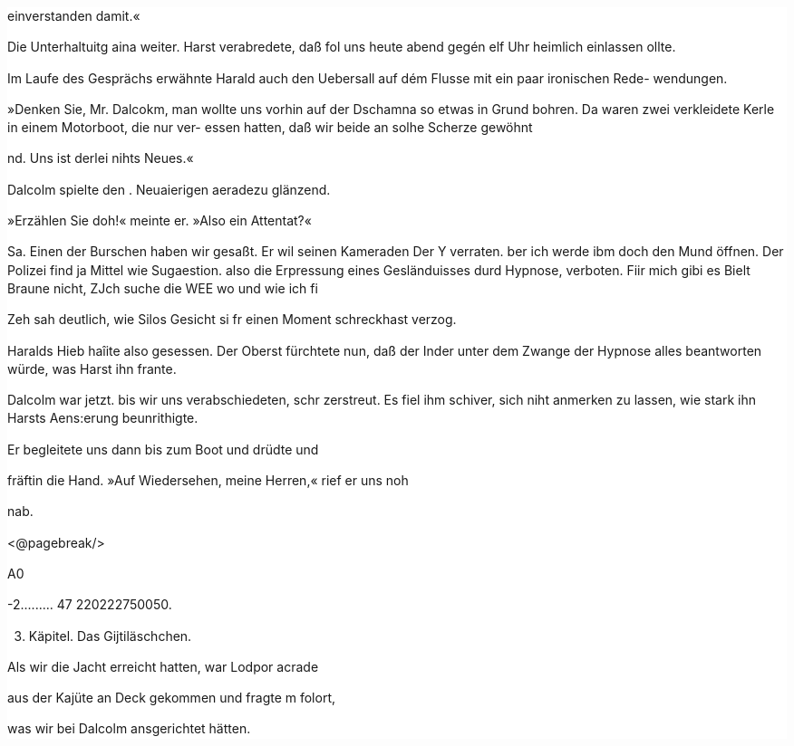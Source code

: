 einverstanden damit.«

Die Unterhaltuitg aina weiter. Harst verabredete, daß
fol uns heute abend gegén elf Uhr heimlich einlassen
ollte.

Im Laufe des Gesprächs erwähnte Harald auch den
Uebersall auf dém Flusse mit ein paar ironischen Rede-
wendungen.

»Denken Sie, Mr. Dalcokm, man wollte uns vorhin
auf der Dschamna so etwas in Grund bohren. Da waren
zwei verkleidete Kerle in einem Motorboot, die nur ver-
essen hatten, daß wir beide an solhe Scherze gewöhnt

nd. Uns ist derlei nihts Neues.«

Dalcolm spielte den . Neuaierigen aeradezu glänzend.

»Erzählen Sie doh!« meinte er. »Also ein Attentat?«

Sa. Einen der Burschen haben wir gesaßt. Er wil
seinen Kameraden Der Y verraten. ber ich werde ibm doch
den Mund öffnen. Der Polizei find ja Mittel wie Sugaestion.
also die Erpressung eines Gesländuisses durd Hypnose,
verboten. Fiir mich gibi es Bielt Braune nicht, ZJch suche
die WEE wo und wie ich fi

Zeh sah deutlich, wie Silos Gesicht si fr einen
Moment schreckhast verzog.

Haralds Hieb haîite also gesessen. Der Oberst fürchtete
nun, daß der Inder unter dem Zwange der Hypnose alles
beantworten würde, was Harst ihn frante.

Dalcolm war jetzt. bis wir uns verabschiedeten, schr
zerstreut. Es fiel ihm schiver, sich niht anmerken zu lassen,
wie stark ihn Harsts Aens:erung beunrithigte.

Er begleitete uns dann bis zum Boot und drüdte und

fräftin die Hand.
»Auf Wiedersehen, meine Herren,« rief er uns noh

nab.

<@pagebreak/>

A0

-2......... 47 220222750050.

3. Käpitel.
Das Gijtiläschchen.

Als wir die Jacht erreicht hatten, war Lodpor acrade

aus der Kajüte an Deck gekommen und fragte m folort,

was wir bei Dalcolm ansgerichtet hätten.
